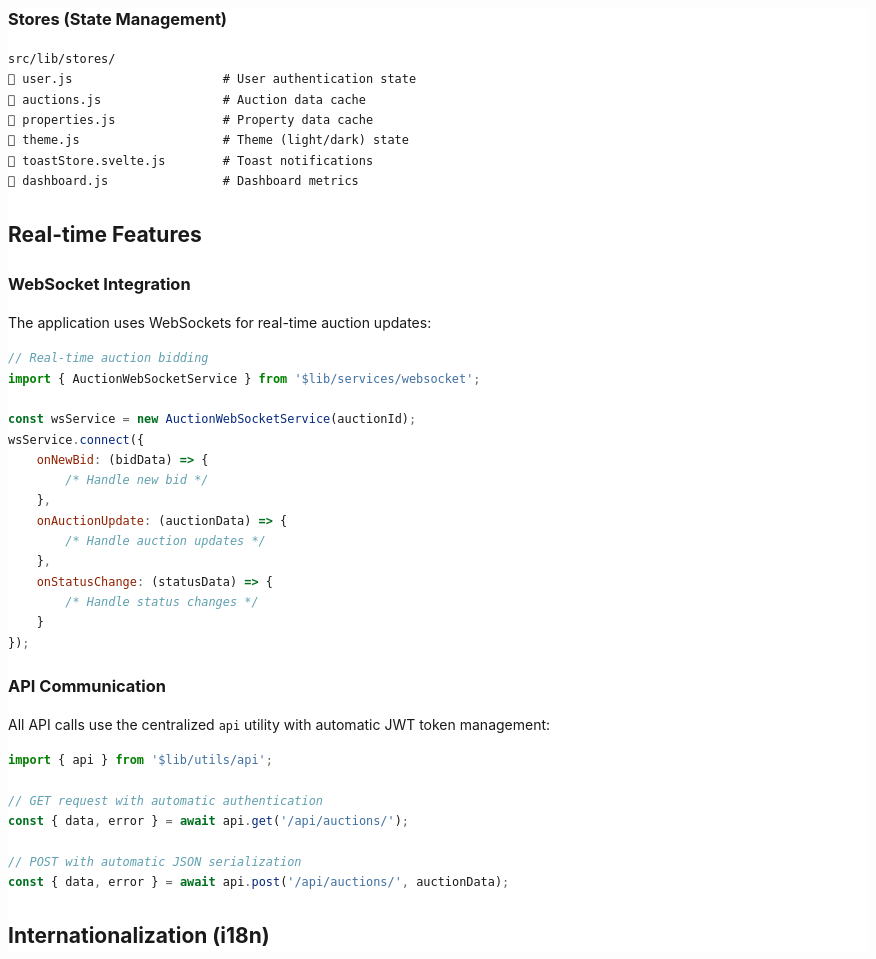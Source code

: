 ### Stores (State Management)

```
src/lib/stores/
   user.js                     # User authentication state
   auctions.js                 # Auction data cache
   properties.js               # Property data cache
   theme.js                    # Theme (light/dark) state
   toastStore.svelte.js        # Toast notifications
   dashboard.js                # Dashboard metrics
```

## Real-time Features

### WebSocket Integration

The application uses WebSockets for real-time auction updates:

```javascript
// Real-time auction bidding
import { AuctionWebSocketService } from '$lib/services/websocket';

const wsService = new AuctionWebSocketService(auctionId);
wsService.connect({
	onNewBid: (bidData) => {
		/* Handle new bid */
	},
	onAuctionUpdate: (auctionData) => {
		/* Handle auction updates */
	},
	onStatusChange: (statusData) => {
		/* Handle status changes */
	}
});
```

### API Communication

All API calls use the centralized `api` utility with automatic JWT token management:

```javascript
import { api } from '$lib/utils/api';

// GET request with automatic authentication
const { data, error } = await api.get('/api/auctions/');

// POST with automatic JSON serialization
const { data, error } = await api.post('/api/auctions/', auctionData);
```

## Internationalization (i18n)
